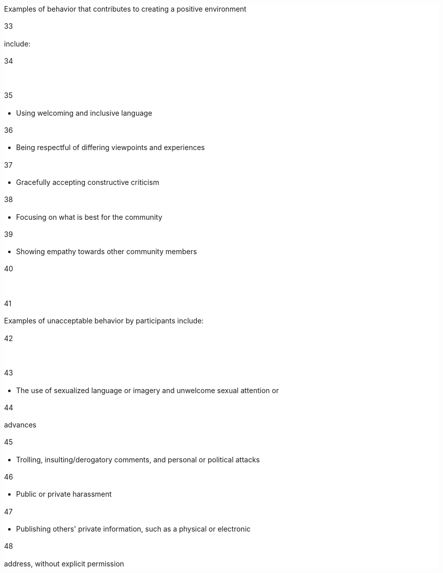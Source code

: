 Examples of behavior that contributes to creating a positive environment

33

include:

34

​

35

- Using welcoming and inclusive language

36

- Being respectful of differing viewpoints and experiences

37

- Gracefully accepting constructive criticism

38

- Focusing on what is best for the community

39

- Showing empathy towards other community members

40

​

41

Examples of unacceptable behavior by participants include:

42

​

43

- The use of sexualized language or imagery and unwelcome sexual attention or

44

  advances

45

- Trolling, insulting/derogatory comments, and personal or political attacks

46

- Public or private harassment

47

- Publishing others' private information, such as a physical or electronic

48

  address, without explicit permission
